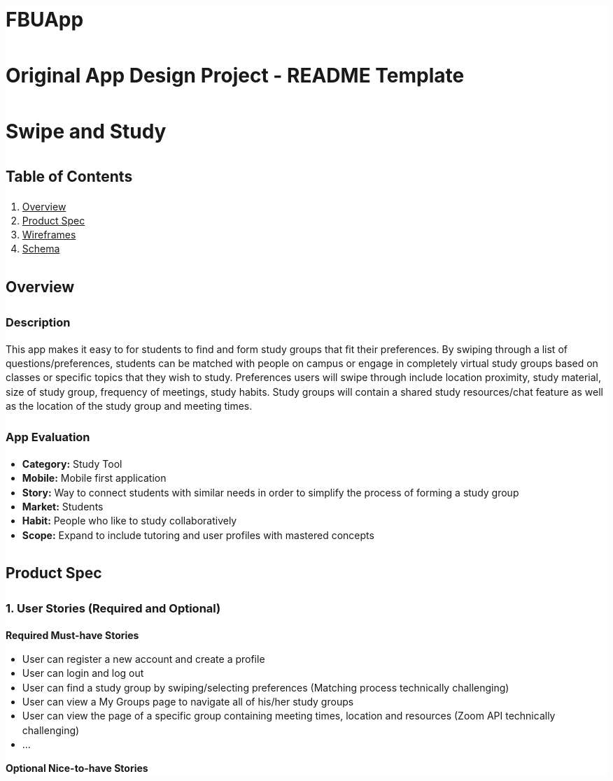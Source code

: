 # FBUApp
Original App Design Project - README Template
===

# Swipe and Study

## Table of Contents
1. [Overview](#Overview)
1. [Product Spec](#Product-Spec)
1. [Wireframes](#Wireframes)
2. [Schema](#Schema)

## Overview
### Description
This app makes it easy to for students to find and form study groups that fit their preferences. By swiping through a list of questions/preferences, students can be matched with people on campus or engage in completely virtual study groups based on classes or specific topics that they wish to study. Preferences users will swipe through include location proximity, study material, size of study group, frequency of meetings, study habits. Study groups will contain a shared study resources/chat feature as well as the location of the study group and meeting times.

### App Evaluation
- **Category:** Study Tool
- **Mobile:** Mobile first application
- **Story:** Way to connect students with similar needs in order to simplify the process of forming a study group
- **Market:** Students
- **Habit:** People who like to study collaboratively
- **Scope:** Expand to include tutoring and user profiles with mastered concepts

## Product Spec

### 1. User Stories (Required and Optional)

**Required Must-have Stories**

* User can register a new account and create a profile
* User can login and log out
* User can find a study group by swiping/selecting preferences (Matching process technically challenging)
* User can view a My Groups page to navigate all of his/her study groups
* User can view the page of a specific group containing meeting times, location and resources (Zoom API technically challenging)
* ...

**Optional Nice-to-have Stories**
